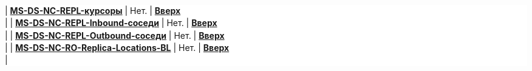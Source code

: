 | [**MS-DS-NC-REPL-курсоры**](a-msds-ncreplcursors.md)                                        | Нет.     | [**Вверх**](c-top.md)<br/> |
| [**MS-DS-NC-REPL-Inbound-соседи**](a-msds-ncreplinboundneighbors.md)                     | Нет.     | [**Вверх**](c-top.md)<br/> |
| [**MS-DS-NC-REPL-Outbound-соседи**](a-msds-ncreploutboundneighbors.md)                   | Нет.     | [**Вверх**](c-top.md)<br/> |
| [**MS-DS-NC-RO-Replica-Locations-BL**](a-msds-nc-ro-replica-locations-bl.md)                | Нет.     | [**Вверх**](c-top.md)<br/> |
